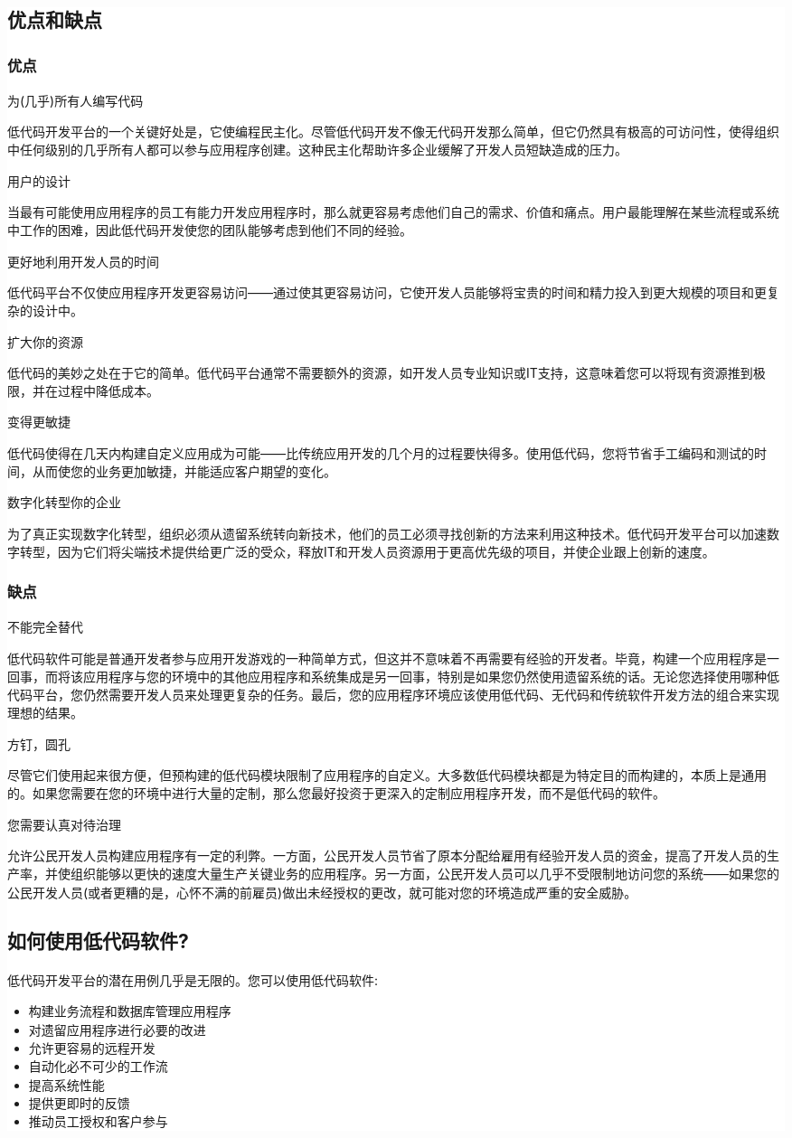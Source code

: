 ## 优点和缺点

### 优点

为(几乎)所有人编写代码

低代码开发平台的一个关键好处是，它使编程民主化。尽管低代码开发不像无代码开发那么简单，但它仍然具有极高的可访问性，使得组织中任何级别的几乎所有人都可以参与应用程序创建。这种民主化帮助许多企业缓解了开发人员短缺造成的压力。

用户的设计

当最有可能使用应用程序的员工有能力开发应用程序时，那么就更容易考虑他们自己的需求、价值和痛点。用户最能理解在某些流程或系统中工作的困难，因此低代码开发使您的团队能够考虑到他们不同的经验。

更好地利用开发人员的时间

低代码平台不仅使应用程序开发更容易访问——通过使其更容易访问，它使开发人员能够将宝贵的时间和精力投入到更大规模的项目和更复杂的设计中。

扩大你的资源

低代码的美妙之处在于它的简单。低代码平台通常不需要额外的资源，如开发人员专业知识或IT支持，这意味着您可以将现有资源推到极限，并在过程中降低成本。

变得更敏捷

低代码使得在几天内构建自定义应用成为可能——比传统应用开发的几个月的过程要快得多。使用低代码，您将节省手工编码和测试的时间，从而使您的业务更加敏捷，并能适应客户期望的变化。

数字化转型你的企业

为了真正实现数字化转型，组织必须从遗留系统转向新技术，他们的员工必须寻找创新的方法来利用这种技术。低代码开发平台可以加速数字转型，因为它们将尖端技术提供给更广泛的受众，释放IT和开发人员资源用于更高优先级的项目，并使企业跟上创新的速度。

### 缺点

不能完全替代

低代码软件可能是普通开发者参与应用开发游戏的一种简单方式，但这并不意味着不再需要有经验的开发者。毕竟，构建一个应用程序是一回事，而将该应用程序与您的环境中的其他应用程序和系统集成是另一回事，特别是如果您仍然使用遗留系统的话。无论您选择使用哪种低代码平台，您仍然需要开发人员来处理更复杂的任务。最后，您的应用程序环境应该使用低代码、无代码和传统软件开发方法的组合来实现理想的结果。

方钉，圆孔

尽管它们使用起来很方便，但预构建的低代码模块限制了应用程序的自定义。大多数低代码模块都是为特定目的而构建的，本质上是通用的。如果您需要在您的环境中进行大量的定制，那么您最好投资于更深入的定制应用程序开发，而不是低代码的软件。

您需要认真对待治理

允许公民开发人员构建应用程序有一定的利弊。一方面，公民开发人员节省了原本分配给雇用有经验开发人员的资金，提高了开发人员的生产率，并使组织能够以更快的速度大量生产关键业务的应用程序。另一方面，公民开发人员可以几乎不受限制地访问您的系统——如果您的公民开发人员(或者更糟的是，心怀不满的前雇员)做出未经授权的更改，就可能对您的环境造成严重的安全威胁。

## 如何使用低代码软件?

低代码开发平台的潜在用例几乎是无限的。您可以使用低代码软件:

* 构建业务流程和数据库管理应用程序
* 对遗留应用程序进行必要的改进
* 允许更容易的远程开发
* 自动化必不可少的工作流
* 提高系统性能
* 提供更即时的反馈
* 推动员工授权和客户参与
